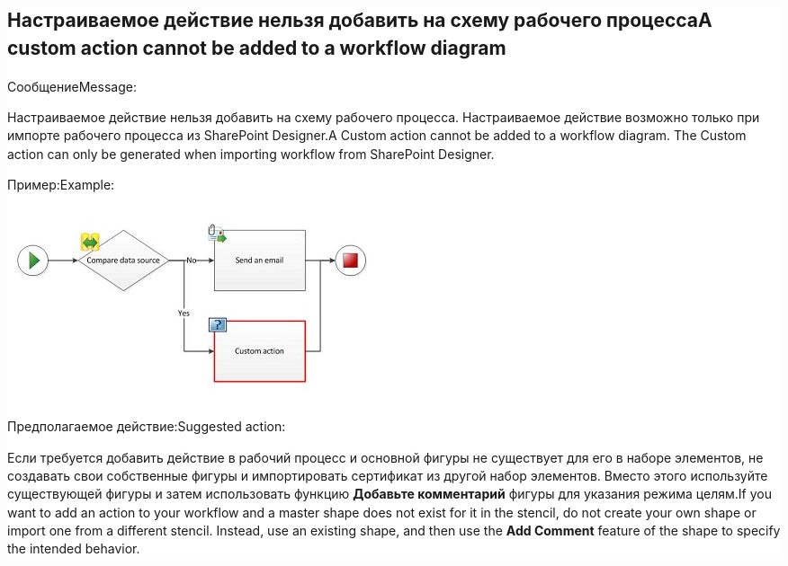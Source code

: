     
    

## <a name="a-custom-action-cannot-be-added-to-a-workflow-diagram"></a><span data-ttu-id="ad5e3-111">Настраиваемое действие нельзя добавить на схему рабочего процесса</span><span class="sxs-lookup"><span data-stu-id="ad5e3-111">A custom action cannot be added to a workflow diagram</span></span>
<span data-ttu-id="ad5e3-112"><a name="section2"> </a></span><span class="sxs-lookup"><span data-stu-id="ad5e3-112"><a name="section2"> </a></span></span>

<span data-ttu-id="ad5e3-113">Сообщение</span><span class="sxs-lookup"><span data-stu-id="ad5e3-113">Message:</span></span>
  
    
    
<span data-ttu-id="ad5e3-p104">Настраиваемое действие нельзя добавить на схему рабочего процесса. Настраиваемое действие возможно только при импорте рабочего процесса из SharePoint Designer.</span><span class="sxs-lookup"><span data-stu-id="ad5e3-p104">A Custom action cannot be added to a workflow diagram. The Custom action can only be generated when importing workflow from SharePoint Designer.</span></span>
  
    
    
<span data-ttu-id="ad5e3-116">Пример:</span><span class="sxs-lookup"><span data-stu-id="ad5e3-116">Example:</span></span>
  
    
    

  
    
    
![Невозможно добавить настраиваемое действие.](../images/spd15-wf-error1.JPG)
  
    
    
<span data-ttu-id="ad5e3-118">Предполагаемое действие:</span><span class="sxs-lookup"><span data-stu-id="ad5e3-118">Suggested action:</span></span>
  
    
    
<span data-ttu-id="ad5e3-p105">Если требуется добавить действие в рабочий процесс и основной фигуры не существует для его в наборе элементов, не создавать свои собственные фигуры и импортировать сертификат из другой набор элементов. Вместо этого используйте существующей фигуры и затем использовать функцию **Добавьте комментарий** фигуры для указания режима целям.</span><span class="sxs-lookup"><span data-stu-id="ad5e3-p105">If you want to add an action to your workflow and a master shape does not exist for it in the stencil, do not create your own shape or import one from a different stencil. Instead, use an existing shape, and then use the **Add Comment** feature of the shape to specify the intended behavior.</span></span>
  